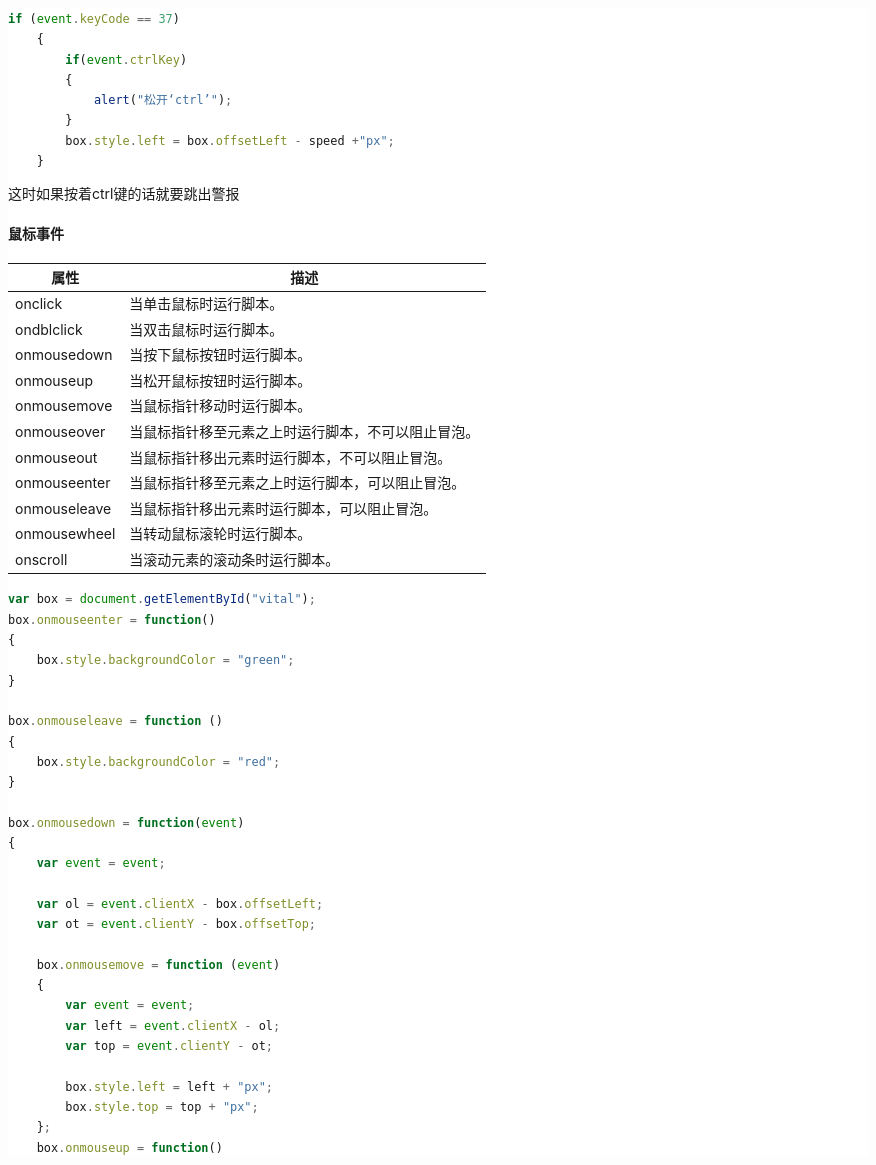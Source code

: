 ```javascript
if (event.keyCode == 37)
    {
        if(event.ctrlKey)
        {
            alert("松开‘ctrl’");
        }
        box.style.left = box.offsetLeft - speed +"px";
    }
```

这时如果按着ctrl键的话就要跳出警报

#### 鼠标事件

| 属性         | 描述                                               |
| ------------ | -------------------------------------------------- |
| onclick      | 当单击鼠标时运行脚本。                             |
| ondblclick   | 当双击鼠标时运行脚本。                             |
| onmousedown  | 当按下鼠标按钮时运行脚本。                         |
| onmouseup    | 当松开鼠标按钮时运行脚本。                         |
| onmousemove  | 当鼠标指针移动时运行脚本。                         |
| onmouseover  | 当鼠标指针移至元素之上时运行脚本，不可以阻止冒泡。 |
| onmouseout   | 当鼠标指针移出元素时运行脚本，不可以阻止冒泡。     |
| onmouseenter | 当鼠标指针移至元素之上时运行脚本，可以阻止冒泡。   |
| onmouseleave | 当鼠标指针移出元素时运行脚本，可以阻止冒泡。       |
| onmousewheel | 当转动鼠标滚轮时运行脚本。                         |
| onscroll     | 当滚动元素的滚动条时运行脚本。                     |

```javascript
var box = document.getElementById("vital");
box.onmouseenter = function()
{
    box.style.backgroundColor = "green";
}

box.onmouseleave = function ()
{
    box.style.backgroundColor = "red";
}

box.onmousedown = function(event)
{
    var event = event;

    var ol = event.clientX - box.offsetLeft;
    var ot = event.clientY - box.offsetTop;

    box.onmousemove = function (event)
    {
        var event = event;
        var left = event.clientX - ol;
        var top = event.clientY - ot;

        box.style.left = left + "px";
        box.style.top = top + "px";
    };
    box.onmouseup = function()
```